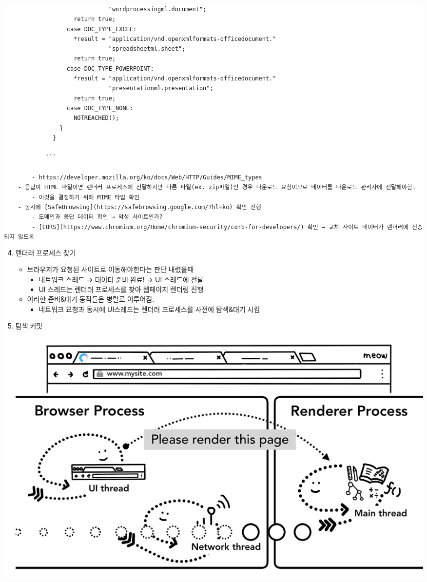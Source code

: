                                   "wordprocessingml.document";
                        return true;
                      case DOC_TYPE_EXCEL:
                        *result = "application/vnd.openxmlformats-officedocument."
                                  "spreadsheetml.sheet";
                        return true;
                      case DOC_TYPE_POWERPOINT:
                        *result = "application/vnd.openxmlformats-officedocument."
                                  "presentationml.presentation";
                        return true;
                      case DOC_TYPE_NONE:
                        NOTREACHED();
                    }
                  }
                
                ```
                
            - https://developer.mozilla.org/ko/docs/Web/HTTP/Guides/MIME_types
        - 응답이 HTML 파일이면 렌더러 프로세스에 전달하지만 다른 파일(ex. zip파일)인 경우 다운로드 요청이므로 데이터를 다운로드 관리자에 전달해야함.
            - 이것을 결정하기 위해 MIME 타입 확인
        - 동시에 [SafeBrowsing](https://safebrowsing.google.com/?hl=ko) 확인 진행
            - 도메인과 응답 데이터 확인 → 악성 사이트인가?
            - [CORS](https://www.chromium.org/Home/chromium-security/corb-for-developers/) 확인 → 교차 사이트 데이터가 렌더러에 전송되지 않도록
4. 렌더러 프로세스 찾기
    - 브라우저가 요청된 사이트로 이동해야한다는 판단 내렸을때
        - 네트워크 스레드 → 데이터 준비 완료! → UI 스레드에 전달
        - UI 스레드는 렌더러 프로세스를 찾아 웹페이지 렌더링 진행
    - 이러한 준비&대기 동작들은 병렬로 이루어짐.
        - 네트워크 요청과 동시에 UI스레드는 렌더러 프로세스를 사전에 탐색&대기 시킴
5. 탐색 커밋
    
    ![image.png](./image/image%2010.png)
    